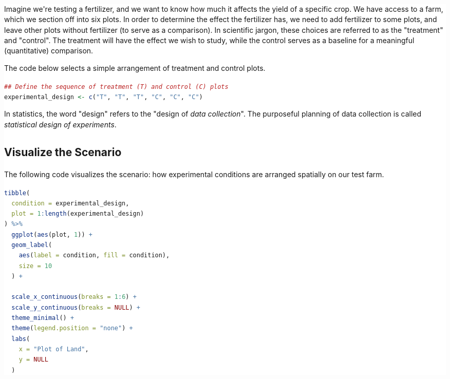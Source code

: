 Imagine we're testing a fertilizer, and we want to know how much it affects the yield of a specific crop. We have access to a farm, which we section off into six plots. In order to determine the effect the fertilizer has, we need to add fertilizer to some plots, and leave other plots without fertilizer (to serve as a comparison). In scientific jargon, these choices are referred to as the "treatment" and "control". The treatment will have the effect we wish to study, while the control serves as a baseline for a meaningful (quantitative) comparison.

The code below selects a simple arrangement of treatment and control plots.


``` r
## Define the sequence of treatment (T) and control (C) plots
experimental_design <- c("T", "T", "T", "C", "C", "C")
```

In statistics, the word "design" refers to the "design of *data collection*". The purposeful planning of data collection is called *statistical design of experiments*.

## Visualize the Scenario

The following code visualizes the scenario: how experimental conditions are arranged spatially on our test farm.


``` r
tibble(
  condition = experimental_design,
  plot = 1:length(experimental_design)
) %>%
  ggplot(aes(plot, 1)) +
  geom_label(
    aes(label = condition, fill = condition),
    size = 10
  ) +

  scale_x_continuous(breaks = 1:6) +
  scale_y_continuous(breaks = NULL) +
  theme_minimal() +
  theme(legend.position = "none") +
  labs(
    x = "Plot of Land",
    y = NULL
  )
```
